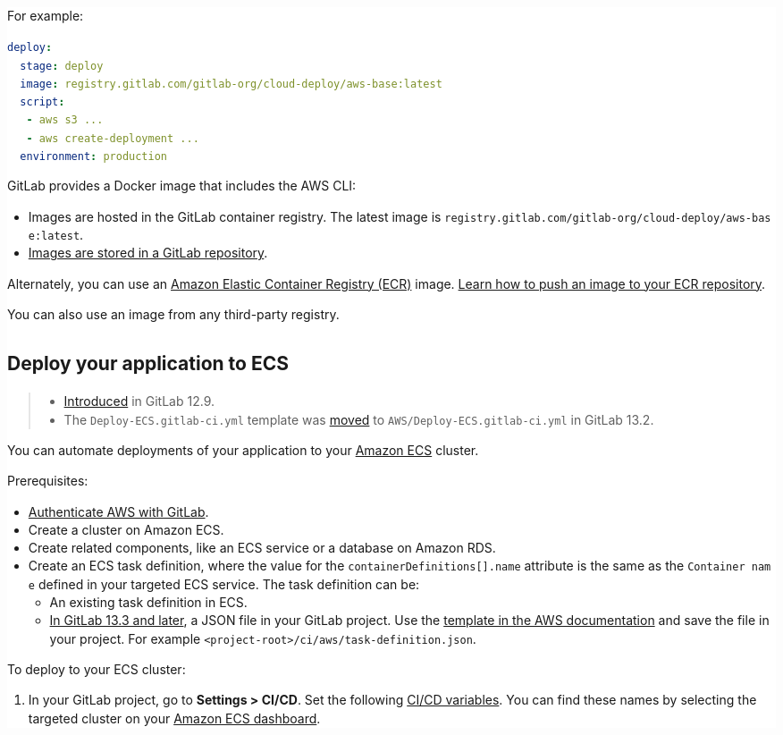 For example:

```yaml
deploy:
  stage: deploy
  image: registry.gitlab.com/gitlab-org/cloud-deploy/aws-base:latest
  script:
   - aws s3 ...
   - aws create-deployment ...
  environment: production
```

GitLab provides a Docker image that includes the AWS CLI:

- Images are hosted in the GitLab container registry. The latest image is
  `registry.gitlab.com/gitlab-org/cloud-deploy/aws-base:latest`.
- [Images are stored in a GitLab repository](https://gitlab.com/gitlab-org/cloud-deploy/-/tree/master/aws).

Alternately, you can use an [Amazon Elastic Container Registry (ECR)](https://aws.amazon.com/ecr/) image.
[Learn how to push an image to your ECR repository](https://docs.aws.amazon.com/AmazonECR/latest/userguide/docker-push-ecr-image.html).

You can also use an image from any third-party registry.

## Deploy your application to ECS

> - [Introduced](https://gitlab.com/gitlab-org/gitlab/-/issues/207962) in GitLab 12.9.
> - The `Deploy-ECS.gitlab-ci.yml` template was [moved](https://gitlab.com/gitlab-org/gitlab/-/issues/220821) to `AWS/Deploy-ECS.gitlab-ci.yml` in GitLab 13.2.

You can automate deployments of your application to your [Amazon ECS](https://aws.amazon.com/ecs/)
cluster.

Prerequisites:

- [Authenticate AWS with GitLab](#authenticate-gitlab-with-aws).
- Create a cluster on Amazon ECS.
- Create related components, like an ECS service or a database on Amazon RDS.
- Create an ECS task definition, where the value for the `containerDefinitions[].name` attribute is
  the same as the `Container name` defined in your targeted ECS service. The task definition can be:
  - An existing task definition in ECS.
  - [In GitLab 13.3 and later](https://gitlab.com/gitlab-org/gitlab/-/issues/222618),
    a JSON file in your GitLab project. Use the
    [template in the AWS documentation](https://docs.aws.amazon.com/AmazonECS/latest/developerguide/create-task-definition.html#task-definition-template)
    and save the file in your project. For example `<project-root>/ci/aws/task-definition.json`.

To deploy to your ECS cluster:

1. In your GitLab project, go to **Settings > CI/CD**. Set the following
   [CI/CD variables](../variables/index.md). You can find these names by
   selecting the targeted cluster on your [Amazon ECS dashboard](https://console.aws.amazon.com/ecs/home).
